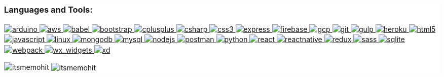 <h3 align="left">Languages and Tools:</h3>
<p align="left"> <a href="https://www.arduino.cc/" target="_blank"> <img src="https://cdn.worldvectorlogo.com/logos/arduino-1.svg" alt="arduino" width="40" height="40"/> </a> <a href="https://aws.amazon.com" target="_blank"> <img src="https://raw.githubusercontent.com/devicons/devicon/master/icons/amazonwebservices/amazonwebservices-original-wordmark.svg" alt="aws" width="40" height="40"/> </a> <a href="https://babeljs.io/" target="_blank"> <img src="https://www.vectorlogo.zone/logos/babeljs/babeljs-icon.svg" alt="babel" width="40" height="40"/> </a> <a href="https://getbootstrap.com" target="_blank"> <img src="https://raw.githubusercontent.com/devicons/devicon/master/icons/bootstrap/bootstrap-plain-wordmark.svg" alt="bootstrap" width="40" height="40"/> </a> <a href="https://www.w3schools.com/cpp/" target="_blank"> <img src="https://raw.githubusercontent.com/devicons/devicon/master/icons/cplusplus/cplusplus-original.svg" alt="cplusplus" width="40" height="40"/> </a> <a href="https://www.w3schools.com/cs/" target="_blank"> <img src="https://raw.githubusercontent.com/devicons/devicon/master/icons/csharp/csharp-original.svg" alt="csharp" width="40" height="40"/> </a> <a href="https://www.w3schools.com/css/" target="_blank"> <img src="https://raw.githubusercontent.com/devicons/devicon/master/icons/css3/css3-original-wordmark.svg" alt="css3" width="40" height="40"/> </a> <a href="https://expressjs.com" target="_blank"> <img src="https://raw.githubusercontent.com/devicons/devicon/master/icons/express/express-original-wordmark.svg" alt="express" width="40" height="40"/> </a> <a href="https://firebase.google.com/" target="_blank"> <img src="https://www.vectorlogo.zone/logos/firebase/firebase-icon.svg" alt="firebase" width="40" height="40"/> </a> <a href="https://cloud.google.com" target="_blank"> <img src="https://www.vectorlogo.zone/logos/google_cloud/google_cloud-icon.svg" alt="gcp" width="40" height="40"/> </a> <a href="https://git-scm.com/" target="_blank"> <img src="https://www.vectorlogo.zone/logos/git-scm/git-scm-icon.svg" alt="git" width="40" height="40"/> </a> <a href="https://gulpjs.com" target="_blank"> <img src="https://raw.githubusercontent.com/devicons/devicon/master/icons/gulp/gulp-plain.svg" alt="gulp" width="40" height="40"/> </a> <a href="https://heroku.com" target="_blank"> <img src="https://www.vectorlogo.zone/logos/heroku/heroku-icon.svg" alt="heroku" width="40" height="40"/> </a> <a href="https://www.w3.org/html/" target="_blank"> <img src="https://raw.githubusercontent.com/devicons/devicon/master/icons/html5/html5-original-wordmark.svg" alt="html5" width="40" height="40"/> </a> <a href="https://developer.mozilla.org/en-US/docs/Web/JavaScript" target="_blank"> <img src="https://raw.githubusercontent.com/devicons/devicon/master/icons/javascript/javascript-original.svg" alt="javascript" width="40" height="40"/> </a> <a href="https://www.linux.org/" target="_blank"> <img src="https://raw.githubusercontent.com/devicons/devicon/master/icons/linux/linux-original.svg" alt="linux" width="40" height="40"/> </a> <a href="https://www.mongodb.com/" target="_blank"> <img src="https://raw.githubusercontent.com/devicons/devicon/master/icons/mongodb/mongodb-original-wordmark.svg" alt="mongodb" width="40" height="40"/> </a> <a href="https://www.mysql.com/" target="_blank"> <img src="https://raw.githubusercontent.com/devicons/devicon/master/icons/mysql/mysql-original-wordmark.svg" alt="mysql" width="40" height="40"/> </a> <a href="https://nodejs.org" target="_blank"> <img src="https://raw.githubusercontent.com/devicons/devicon/master/icons/nodejs/nodejs-original-wordmark.svg" alt="nodejs" width="40" height="40"/> </a> <a href="https://postman.com" target="_blank"> <img src="https://www.vectorlogo.zone/logos/getpostman/getpostman-icon.svg" alt="postman" width="40" height="40"/> </a> <a href="https://www.python.org" target="_blank"> <img src="https://raw.githubusercontent.com/devicons/devicon/master/icons/python/python-original.svg" alt="python" width="40" height="40"/> </a> <a href="https://reactjs.org/" target="_blank"> <img src="https://raw.githubusercontent.com/devicons/devicon/master/icons/react/react-original-wordmark.svg" alt="react" width="40" height="40"/> </a> <a href="https://reactnative.dev/" target="_blank"> <img src="https://reactnative.dev/img/header_logo.svg" alt="reactnative" width="40" height="40"/> </a> <a href="https://redux.js.org" target="_blank"> <img src="https://raw.githubusercontent.com/devicons/devicon/master/icons/redux/redux-original.svg" alt="redux" width="40" height="40"/> </a> <a href="https://sass-lang.com" target="_blank"> <img src="https://raw.githubusercontent.com/devicons/devicon/master/icons/sass/sass-original.svg" alt="sass" width="40" height="40"/> </a> <a href="https://www.sqlite.org/" target="_blank"> <img src="https://www.vectorlogo.zone/logos/sqlite/sqlite-icon.svg" alt="sqlite" width="40" height="40"/> </a> <a href="https://webpack.js.org" target="_blank"> <img src="https://raw.githubusercontent.com/devicons/devicon/d00d0969292a6569d45b06d3f350f463a0107b0d/icons/webpack/webpack-original-wordmark.svg" alt="webpack" width="40" height="40"/> </a> <a href="https://www.wxwidgets.org/" target="_blank"> <img src="https://upload.wikimedia.org/wikipedia/commons/b/bb/WxWidgets.svg" alt="wx_widgets" width="40" height="40"/> </a> <a href="https://www.adobe.com/products/xd.html" target="_blank"> <img src="https://cdn.worldvectorlogo.com/logos/adobe-xd.svg" alt="xd" width="40" height="40"/> </a> </p>

<p><img align="left" src="https://github-readme-stats.vercel.app/api/top-langs?username=itsmemohit&show_icons=true&locale=en&layout=compact" alt="itsmemohit" /></p>

<p>&nbsp;<img align="center" src="https://github-readme-stats.vercel.app/api?username=itsmemohit&show_icons=true&locale=en" alt="itsmemohit" /></p>
